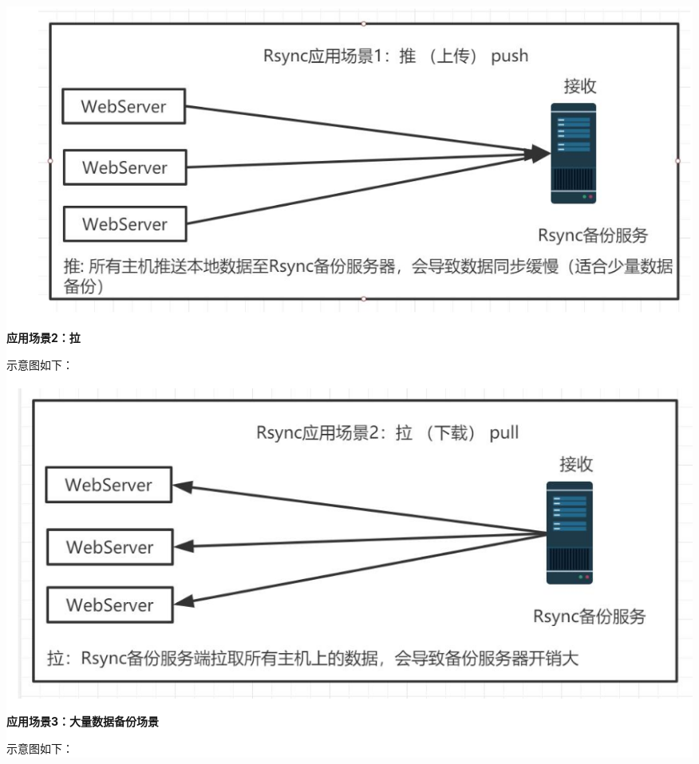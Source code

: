 ![1715350-20190801205134437-464372264](assets/1715350-20190801205134437-464372264.png)



**应用场景2：拉**

示意图如下：

![1715350-20190801205146787-991215045](assets/1715350-20190801205146787-991215045.png)



**应用场景3：大量数据备份场景**

示意图如下：
